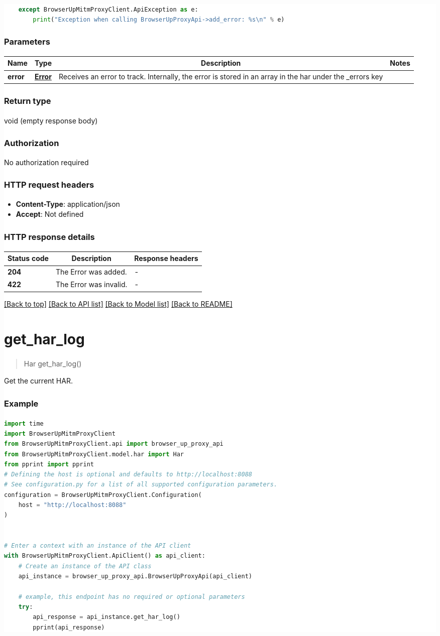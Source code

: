 ```python
    except BrowserUpMitmProxyClient.ApiException as e:
        print("Exception when calling BrowserUpProxyApi->add_error: %s\n" % e)
```


### Parameters

Name | Type | Description  | Notes
------------- | ------------- | ------------- | -------------
 **error** | [**Error**](Error.md)| Receives an error to track. Internally, the error is stored in an array in the har under the _errors key |

### Return type

void (empty response body)

### Authorization

No authorization required

### HTTP request headers

 - **Content-Type**: application/json
 - **Accept**: Not defined


### HTTP response details
| Status code | Description | Response headers |
|-------------|-------------|------------------|
**204** | The Error was added. |  -  |
**422** | The Error was invalid. |  -  |

[[Back to top]](#) [[Back to API list]](../README.md#documentation-for-api-endpoints) [[Back to Model list]](../README.md#documentation-for-models) [[Back to README]](../README.md)

# **get_har_log**
> Har get_har_log()



Get the current HAR.

### Example

```python
import time
import BrowserUpMitmProxyClient
from BrowserUpMitmProxyClient.api import browser_up_proxy_api
from BrowserUpMitmProxyClient.model.har import Har
from pprint import pprint
# Defining the host is optional and defaults to http://localhost:8088
# See configuration.py for a list of all supported configuration parameters.
configuration = BrowserUpMitmProxyClient.Configuration(
    host = "http://localhost:8088"
)


# Enter a context with an instance of the API client
with BrowserUpMitmProxyClient.ApiClient() as api_client:
    # Create an instance of the API class
    api_instance = browser_up_proxy_api.BrowserUpProxyApi(api_client)

    # example, this endpoint has no required or optional parameters
    try:
        api_response = api_instance.get_har_log()
        pprint(api_response)
```